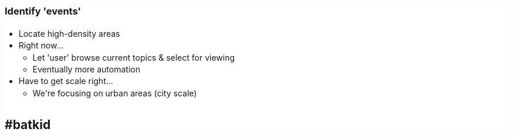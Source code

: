 </ul>
</li>
</ul>
</div>
</div>
</div>
    </div></section>
    </section><section>
    <section>
    
<div class="cell border-box-sizing text_cell rendered">
<div class="prompt input_prompt">
</div>
<div class="inner_cell">
<div class="text_cell_render border-box-sizing rendered_html">
<h1 id="-i-class-fa-fa-search-fa-fw-i-identify-events-"><i class="fa fa-search fa-fw"></i> Identify &#39;events&#39;</h1>
<ul>
<li>Locate high-density areas</li>
<li>Right now...<ul>
<li>Let &#39;user&#39; browse current topics &amp; select for viewing</li>
<li>Eventually more automation</li>
</ul>
</li>
<li>Have to get scale right...<ul>
<li>We&#39;re focusing on urban areas (city scale)</li>
</ul>
</li>
</ul>
</div>
</div>
</div></section><section>
    
<div class="cell border-box-sizing text_cell rendered">
<div class="prompt input_prompt">
</div>
<div class="inner_cell">
<div class="text_cell_render border-box-sizing rendered_html">
<h2 id="-batkid">#batkid</h2>
<div style="margin: auto auto; width: 100%; text-align: center;">